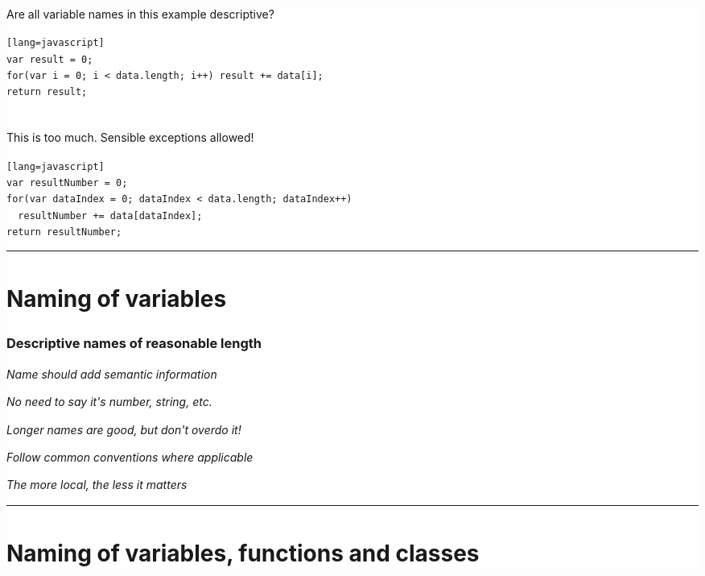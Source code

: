 Are all variable names in this example descriptive?

    [lang=javascript]
    var result = 0;
    for(var i = 0; i < data.length; i++) result += data[i];
    return result;

<div class="fragment" style="padding-top:10px">

This is too much. Sensible exceptions allowed!

    [lang=javascript]
    var resultNumber = 0;
    for(var dataIndex = 0; dataIndex < data.length; dataIndex++)
      resultNumber += data[dataIndex];
    return resultNumber;

</div>

----------------------------------------------------------------------------------------------------

# Naming of variables

### Descriptive names of reasonable length

_<i class="fa fa-book"></i> Name should add semantic information_

_<i class="fa fa-font"></i> No need to say it's number, string, etc._

_<i class="fa fa-ruler-horizontal"></i> Longer names are good, but don't overdo it!_

_<i class="fa fa-users"></i> Follow common conventions where applicable_

_<i class="fa fa-bars"></i> The more local, the less it matters_

----------------------------------------------------------------------------------------------------

# Naming of variables, functions and classes
